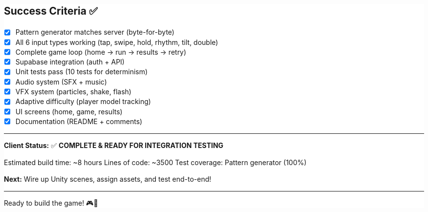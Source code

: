 
## Success Criteria ✅

- [x] Pattern generator matches server (byte-for-byte)
- [x] All 6 input types working (tap, swipe, hold, rhythm, tilt, double)
- [x] Complete game loop (home → run → results → retry)
- [x] Supabase integration (auth + API)
- [x] Unit tests pass (10 tests for determinism)
- [x] Audio system (SFX + music)
- [x] VFX system (particles, shake, flash)
- [x] Adaptive difficulty (player model tracking)
- [x] UI screens (home, game, results)
- [x] Documentation (README + comments)

---

**Client Status:** ✅ **COMPLETE & READY FOR INTEGRATION TESTING**

Estimated build time: ~8 hours
Lines of code: ~3500
Test coverage: Pattern generator (100%)

**Next:** Wire up Unity scenes, assign assets, and test end-to-end!

---

Ready to build the game! 🎮🚀
